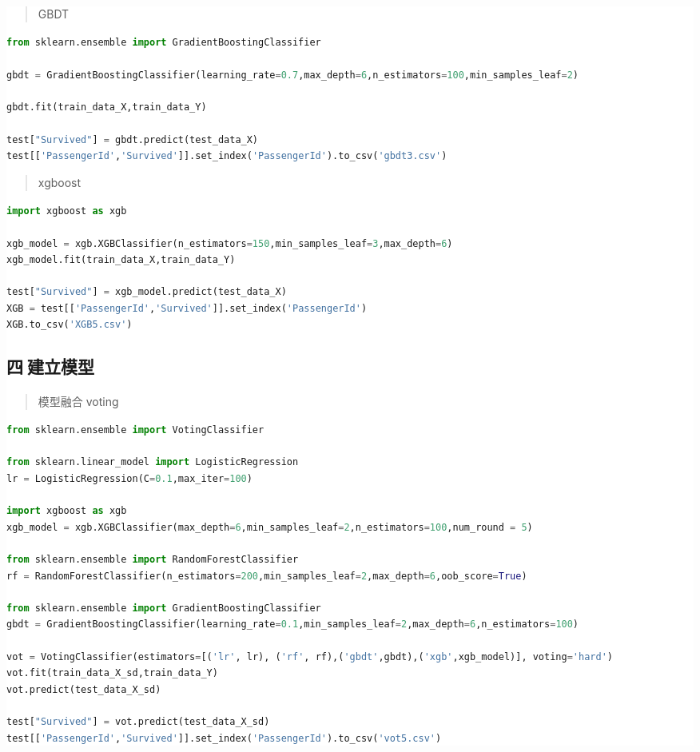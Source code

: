 > GBDT

```python
from sklearn.ensemble import GradientBoostingClassifier

gbdt = GradientBoostingClassifier(learning_rate=0.7,max_depth=6,n_estimators=100,min_samples_leaf=2)

gbdt.fit(train_data_X,train_data_Y)

test["Survived"] = gbdt.predict(test_data_X)
test[['PassengerId','Survived']].set_index('PassengerId').to_csv('gbdt3.csv')
```

> xgboost

```python
import xgboost as xgb

xgb_model = xgb.XGBClassifier(n_estimators=150,min_samples_leaf=3,max_depth=6)
xgb_model.fit(train_data_X,train_data_Y)

test["Survived"] = xgb_model.predict(test_data_X)
XGB = test[['PassengerId','Survived']].set_index('PassengerId')
XGB.to_csv('XGB5.csv')
```

## 四 建立模型

> 模型融合 voting

```python
from sklearn.ensemble import VotingClassifier

from sklearn.linear_model import LogisticRegression
lr = LogisticRegression(C=0.1,max_iter=100)

import xgboost as xgb
xgb_model = xgb.XGBClassifier(max_depth=6,min_samples_leaf=2,n_estimators=100,num_round = 5)

from sklearn.ensemble import RandomForestClassifier
rf = RandomForestClassifier(n_estimators=200,min_samples_leaf=2,max_depth=6,oob_score=True)

from sklearn.ensemble import GradientBoostingClassifier
gbdt = GradientBoostingClassifier(learning_rate=0.1,min_samples_leaf=2,max_depth=6,n_estimators=100)

vot = VotingClassifier(estimators=[('lr', lr), ('rf', rf),('gbdt',gbdt),('xgb',xgb_model)], voting='hard')
vot.fit(train_data_X_sd,train_data_Y)
vot.predict(test_data_X_sd)

test["Survived"] = vot.predict(test_data_X_sd)
test[['PassengerId','Survived']].set_index('PassengerId').to_csv('vot5.csv')
```
